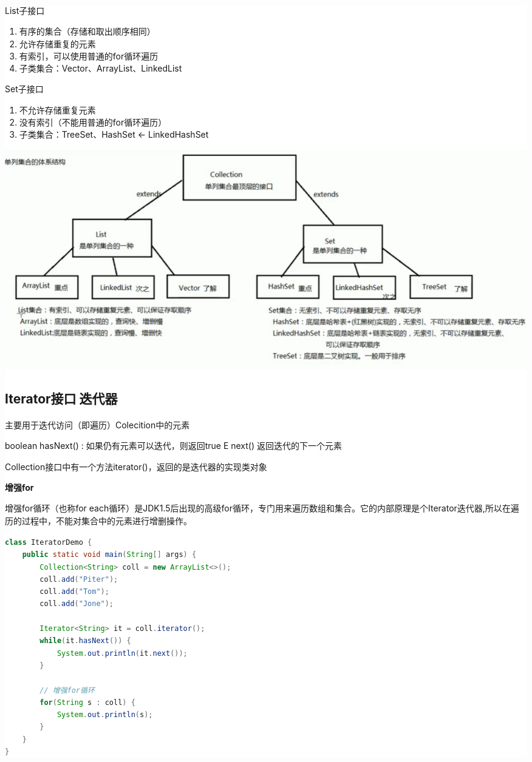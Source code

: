 
List子接口

1. 有序的集合（存储和取出顺序相同）
2. 允许存储重复的元素
3. 有索引，可以使用普通的for循环遍历
4. 子类集合：Vector、ArrayList、LinkedList


Set子接口

1. 不允许存储重复元素
2. 没有索引（不能用普通的for循环遍历）
3. 子类集合：TreeSet、HashSet <- LinkedHashSet

![collection](./java/colleciton.png)  

## Iterator接口 迭代器

主要用于迭代访问（即遍历）Colecition中的元素

boolean hasNext() : 如果仍有元素可以迭代，则返回true
E next() 返回迭代的下一个元素

Collection接口中有一个方法iterator()，返回的是迭代器的实现类对象

**增强for**

 增强for循环（也称for each循环）是JDK1.5后出现的高级for循环，专门用来遍历数组和集合。它的内部原理是个Iterator迭代器,所以在遍历的过程中，不能对集合中的元素进行增删操作。

```java
class IteratorDemo {
    public static void main(String[] args) {
        Collection<String> coll = new ArrayList<>();
        coll.add("Piter");
        coll.add("Tom");
        coll.add("Jone");

        Iterator<String> it = coll.iterator();
        while(it.hasNext()) {
            System.out.println(it.next());
        }

        // 增强for循环
        for(String s : coll) {
            System.out.println(s);
        }
    }
}
```
